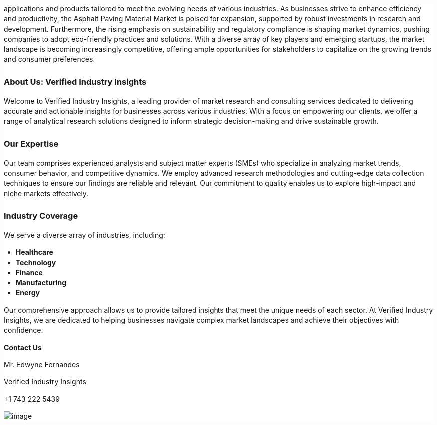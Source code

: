 applications and products tailored to meet the evolving needs of various industries. As businesses strive to enhance efficiency and productivity, the Asphalt Paving Material Market is poised for expansion, supported by robust investments in research and development. Furthermore, the rising emphasis on sustainability and regulatory compliance is shaping market dynamics, pushing companies to adopt eco-friendly practices and solutions. With a diverse array of key players and emerging startups, the market landscape is becoming increasingly competitive, offering ample opportunities for stakeholders to capitalize on the growing trends and consumer preferences.</p><h3>About Us: Verified Industry Insights</h3><p>Welcome to Verified Industry Insights, a leading provider of market research and consulting services dedicated to delivering accurate and actionable insights for businesses across various industries. With a focus on empowering our clients, we offer a range of analytical research solutions designed to inform strategic decision-making and drive sustainable growth.</p><h3>Our Expertise</h3><p>Our team comprises experienced analysts and subject matter experts (SMEs) who specialize in analyzing market trends, consumer behavior, and competitive dynamics. We employ advanced research methodologies and cutting-edge data collection techniques to ensure our findings are reliable and relevant. Our commitment to quality enables us to explore high-impact and niche markets effectively.</p><h3>Industry Coverage</h3><p>We serve a diverse array of industries, including:</p><ul><li><strong>Healthcare</strong></li><li><strong>Technology</strong></li><li><strong>Finance</strong></li><li><strong>Manufacturing</strong></li><li><strong>Energy</strong></li></ul><p>Our comprehensive approach allows us to provide tailored insights that meet the unique needs of each sector. At Verified Industry Insights, we are dedicated to helping businesses navigate complex market landscapes and achieve their objectives with confidence.</p><p><strong>Contact Us</strong></p><p>Mr. Edwyne Fernandes</p><p><a href="https://www.verifiedindustryinsights.com/">Verified Industry Insights</a></p><p>+1 743 222 5439</p>
![image](https://github.com/user-attachments/assets/9f47dbff-0634-4ace-b93e-8174fd43271a)
